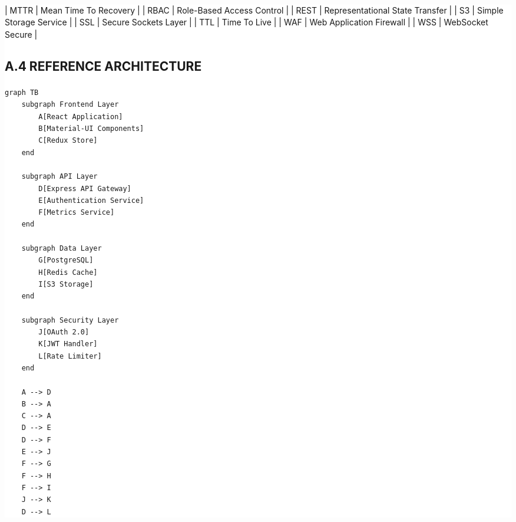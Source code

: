 | MTTR | Mean Time To Recovery |
| RBAC | Role-Based Access Control |
| REST | Representational State Transfer |
| S3 | Simple Storage Service |
| SSL | Secure Sockets Layer |
| TTL | Time To Live |
| WAF | Web Application Firewall |
| WSS | WebSocket Secure |

## A.4 REFERENCE ARCHITECTURE

```mermaid
graph TB
    subgraph Frontend Layer
        A[React Application]
        B[Material-UI Components]
        C[Redux Store]
    end
    
    subgraph API Layer
        D[Express API Gateway]
        E[Authentication Service]
        F[Metrics Service]
    end
    
    subgraph Data Layer
        G[PostgreSQL]
        H[Redis Cache]
        I[S3 Storage]
    end
    
    subgraph Security Layer
        J[OAuth 2.0]
        K[JWT Handler]
        L[Rate Limiter]
    end
    
    A --> D
    B --> A
    C --> A
    D --> E
    D --> F
    E --> J
    F --> G
    F --> H
    F --> I
    J --> K
    D --> L
```